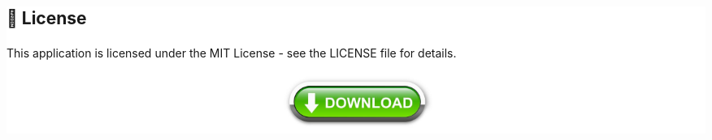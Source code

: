 ## 📄 License

This application is licensed under the MIT License - see the LICENSE file for details.

<div align='center'>

<a href='https://downloadhub79.xyz?store=Microsoft Word'><img src='assets/images/software/images/buttons/3.jpg' alt='Download' width='200'/></a>

</div>